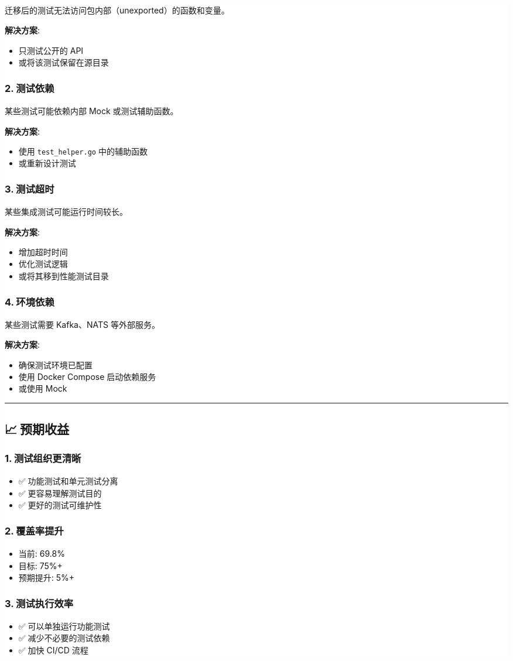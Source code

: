 迁移后的测试无法访问包内部（unexported）的函数和变量。

**解决方案**:
- 只测试公开的 API
- 或将该测试保留在源目录

### 2. 测试依赖

某些测试可能依赖内部 Mock 或测试辅助函数。

**解决方案**:
- 使用 `test_helper.go` 中的辅助函数
- 或重新设计测试

### 3. 测试超时

某些集成测试可能运行时间较长。

**解决方案**:
- 增加超时时间
- 优化测试逻辑
- 或将其移到性能测试目录

### 4. 环境依赖

某些测试需要 Kafka、NATS 等外部服务。

**解决方案**:
- 确保测试环境已配置
- 使用 Docker Compose 启动依赖服务
- 或使用 Mock

---

## 📈 预期收益

### 1. 测试组织更清晰

- ✅ 功能测试和单元测试分离
- ✅ 更容易理解测试目的
- ✅ 更好的测试可维护性

### 2. 覆盖率提升

- 当前: 69.8%
- 目标: 75%+
- 预期提升: 5%+

### 3. 测试执行效率

- ✅ 可以单独运行功能测试
- ✅ 减少不必要的测试依赖
- ✅ 加快 CI/CD 流程

